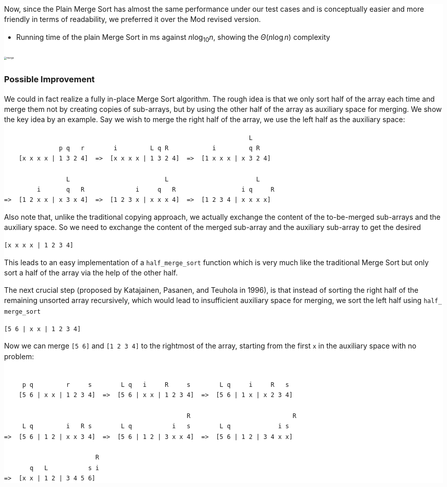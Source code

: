Now, since the Plain Merge Sort has almost the same performance under our test cases and is conceptually easier and more friendly in terms of readability, we preferred it over the Mod revised version.

- Running time of the plain Merge Sort in $\text{ms}$ against $n\log_{10}n,$ showing the $\Theta(n\log n)$ complexity

<img src="C:\Users\Jamie\Documents\University-Stuffs\CSC3100\assignment\A1\merge.png" alt="merge" style="zoom: 33%;" />

### Possible Improvement

We could in fact realize a fully in-place Merge Sort algorithm. The rough idea is that we only sort half of the array each time and merge them not by creating copies of sub-arrays, but by using the other half of the array as auxiliary space for merging. We show the key idea by an example. Say we wish to merge the right half of the array, we use the left half as the auxiliary space:

```pseudocode
							    								   L		
		       p q   r        i		    L q R			 i         q R
	[x x x x | 1 3 2 4]  =>  [x x x x | 1 3 2 4]  =>  [1 x x x | x 3 2 4]

				 L					        L						 L
         i	     q   R			  	i     q   R				     i q     R
=>  [1 2 x x | x 3 x 4]  =>  [1 2 3 x | x x x 4]  =>  [1 2 3 4 | x x x x]
```

Also note that, unlike the traditional copying approach, we actually exchange the content of the to-be-merged sub-arrays and the auxiliary space. So we need to exchange the content of the merged sub-array and the auxiliary sub-array to get the desired

```pseudocode
[x x x x | 1 2 3 4]
```

This leads to an easy implementation of a `half_merge_sort` function which is very much like the traditional Merge Sort but only sort a half of the array via the help of the other half.

The next crucial step (proposed by Katajainen, Pasanen, and Teuhola in 1996), is that instead of sorting the right half of the remaining unsorted array recursively, which would lead to insufficient auxiliary space for merging, we sort the left half using `half_merge_sort`

```pseudocode
[5 6 | x x | 1 2 3 4]
```

Now we can merge `[5 6]` and `[1 2 3 4]` to the rightmost of the array, starting from the first `x` in the auxiliary space with no problem:

```pseudocode

 	 p q         r     s        L q   i     R     s        L q     i     R   s 
	[5 6 | x x | 1 2 3 4]  =>  [5 6 | x x | 1 2 3 4]  =>  [5 6 | 1 x | x 2 3 4]

												  R						       R
	 L q         i   R s		L q           i   s		   L q             i s
=>  [5 6 | 1 2 | x x 3 4]  =>  [5 6 | 1 2 | 3 x x 4]  =>  [5 6 | 1 2 | 3 4 x x]

					     R
	   q   L           s i
=>  [x x | 1 2 | 3 4 5 6]
```
